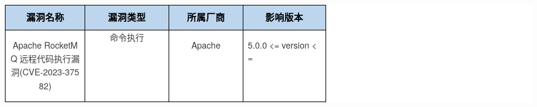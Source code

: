 <table><tbody><tr style="mso-yfti-irow:0;mso-yfti-firstrow:yes;height:20.0pt;"><td width="115" style="border-width: 1pt;border-style: solid;border-color: black;background: rgb(189, 214, 238);padding: 0cm 5.4pt;word-break: break-all;" height="20"><p style="text-align: center;vertical-align: middle;margin-bottom: 8px;margin-top: 8px;"><span style="font-family: &#34;Helvetica Neue&#34;, Helvetica, &#34;Hiragino Sans GB&#34;, &#34;Microsoft YaHei&#34;, Arial, sans-serif;font-size: 15px;letter-spacing: 0.5px;"><strong><span style="font-size: 15px;font-family: &#34;Helvetica Neue&#34;, Helvetica, &#34;Hiragino Sans GB&#34;, &#34;Microsoft YaHei&#34;, Arial, sans-serif;line-height: 150%;color: black;">漏洞名称</span></strong><strong><span lang="EN-US" style="font-size: 15px;font-family: &#34;Helvetica Neue&#34;, Helvetica, &#34;Hiragino Sans GB&#34;, &#34;Microsoft YaHei&#34;, Arial, sans-serif;line-height: 150%;color: black;"><o:p></o:p></span></strong></span></p></td><td width="101" style="border-top: 1pt solid black;border-right: 1pt solid black;border-bottom: 1pt solid black;border-left: none;background: rgb(189, 214, 238);padding: 0cm 5.4pt;" height="20"><p style="text-align: center;vertical-align: middle;margin-bottom: 8px;margin-top: 8px;"><span style="font-family: &#34;Helvetica Neue&#34;, Helvetica, &#34;Hiragino Sans GB&#34;, &#34;Microsoft YaHei&#34;, Arial, sans-serif;font-size: 15px;letter-spacing: 0.5px;"><strong><span style="font-size: 15px;font-family: &#34;Helvetica Neue&#34;, Helvetica, &#34;Hiragino Sans GB&#34;, &#34;Microsoft YaHei&#34;, Arial, sans-serif;line-height: 150%;color: black;">漏洞类型</span></strong><strong><span lang="EN-US" style="font-size: 15px;font-family: &#34;Helvetica Neue&#34;, Helvetica, &#34;Hiragino Sans GB&#34;, &#34;Microsoft YaHei&#34;, Arial, sans-serif;line-height: 150%;color: black;"><o:p></o:p></span></strong></span></p></td><td width="86" style="border-top: 1pt solid black;border-right: 1pt solid black;border-bottom: 1pt solid black;border-left: none;background: rgb(189, 214, 238);padding: 0cm 5.4pt;" height="20"><p style="text-align: center;vertical-align: middle;margin-bottom: 8px;margin-top: 8px;"><span style="font-family: &#34;Helvetica Neue&#34;, Helvetica, &#34;Hiragino Sans GB&#34;, &#34;Microsoft YaHei&#34;, Arial, sans-serif;font-size: 15px;letter-spacing: 0.5px;"><strong><span style="font-size: 15px;font-family: &#34;Helvetica Neue&#34;, Helvetica, &#34;Hiragino Sans GB&#34;, &#34;Microsoft YaHei&#34;, Arial, sans-serif;line-height: 150%;color: black;">所属厂商</span></strong><strong><span lang="EN-US" style="font-size: 15px;font-family: &#34;Helvetica Neue&#34;, Helvetica, &#34;Hiragino Sans GB&#34;, &#34;Microsoft YaHei&#34;, Arial, sans-serif;line-height: 150%;color: black;"><o:p></o:p></span></strong></span></p></td><td width="99" style="border-top: 1pt solid black;border-right: 1pt solid black;border-bottom: 1pt solid black;border-left: none;background: rgb(189, 214, 238);padding: 0cm 5.4pt;" height="20"><p style="text-align: center;vertical-align: middle;margin-bottom: 8px;margin-top: 8px;"><span style="font-family: &#34;Helvetica Neue&#34;, Helvetica, &#34;Hiragino Sans GB&#34;, &#34;Microsoft YaHei&#34;, Arial, sans-serif;font-size: 15px;letter-spacing: 0.5px;"><strong><span style="font-size: 15px;letter-spacing: 0.5px;line-height: 150%;font-family: &#34;Helvetica Neue&#34;, Helvetica, &#34;Hiragino Sans GB&#34;, &#34;Microsoft YaHei&#34;, Arial, sans-serif;color: black;">影响版本</span></strong><strong><span lang="EN-US" style="font-size: 15px;letter-spacing: 2px;line-height: 150%;font-family: 宋体;color: black;"><o:p></o:p></span></strong></span></p></td></tr><tr style="mso-yfti-irow:1;height:20.0pt;"><td width="115" style="border-right: 1pt solid black;border-bottom: 1pt solid black;border-left: 1pt solid black;border-top: none;padding: 0cm 5.4pt;word-break: break-all;" height="20" align="left" valign="middle"><p style="text-align: center;vertical-align: middle;line-height: 1.6em;"><span style="background-color: rgb(255, 255, 255);line-height: 150%;font-size: 14px;color: rgb(62, 62, 62);font-family: &#34;Helvetica Neue&#34;, Helvetica, &#34;Hiragino Sans GB&#34;, &#34;Microsoft YaHei&#34;, Arial, sans-serif;letter-spacing: normal;">Apache RocketMQ 远程代码执行漏洞(CVE-2023-37582)</span></p></td><td width="121" style="border-top: none;border-left: none;border-bottom: 1pt solid black;border-right: 1pt solid black;padding: 0cm 5.4pt;word-break: break-all;" height="20"><section style="text-align: center;vertical-align: middle;line-height: 1.6em;"><span style="letter-spacing: normal;color: rgb(62, 62, 62);font-size: 14px;font-family: &#34;Helvetica Neue&#34;, Helvetica, &#34;Hiragino Sans GB&#34;, &#34;Microsoft YaHei&#34;, Arial, sans-serif;"><span style="background-color: rgb(255, 255, 255);line-height: 150%;">命令执行</span><o:p></o:p></span></section></td><td width="106" style="border-top: none;border-left: none;border-bottom: 1pt solid black;border-right: 1pt solid black;padding: 0cm 5.4pt;word-break: break-all;" height="20"><p style="text-align:center;mso-pagination:widow-orphan;vertical-align:middle;"><span style="letter-spacing: normal;color: rgb(62, 62, 62);font-size: 14px;font-family: &#34;Helvetica Neue&#34;, Helvetica, &#34;Hiragino Sans GB&#34;, &#34;Microsoft YaHei&#34;, Arial, sans-serif;"><span style="background-color: rgb(255, 255, 255);line-height: 150%;">Apache</span><o:p></o:p></span></p></td><td width="119" style="border-top: none;border-left: none;border-bottom: 1pt solid black;border-right: 1pt solid black;padding: 0cm 5.4pt;word-break: break-all;" height="20"><p style="vertical-align: middle;"><span style="color: rgb(62, 62, 62);font-size: 14px;font-family: &#34;Helvetica Neue&#34;, Helvetica, &#34;Hiragino Sans GB&#34;, &#34;Microsoft YaHei&#34;, Arial, sans-serif;">5.0.0 &lt;= version &lt;=